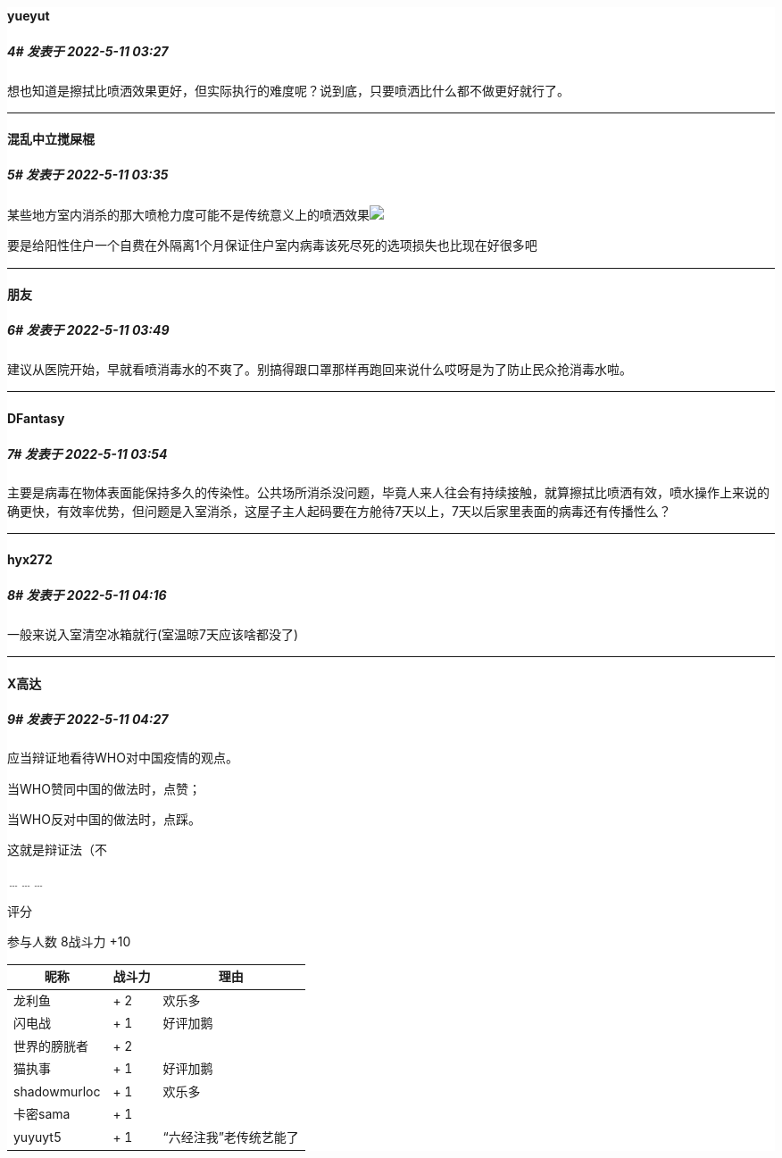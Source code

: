 ####  yueyut  
##### 4#       发表于 2022-5-11 03:27

想也知道是擦拭比喷洒效果更好，但实际执行的难度呢？说到底，只要喷洒比什么都不做更好就行了。

*****

####  混乱中立搅屎棍  
##### 5#       发表于 2022-5-11 03:35

某些地方室内消杀的那大喷枪力度可能不是传统意义上的喷洒效果<img src="https://static.saraba1st.com/image/smiley/face2017/068.png" referrerpolicy="no-referrer">

要是给阳性住户一个自费在外隔离1个月保证住户室内病毒该死尽死的选项损失也比现在好很多吧

*****

####  朋友  
##### 6#       发表于 2022-5-11 03:49

建议从医院开始，早就看喷消毒水的不爽了。别搞得跟口罩那样再跑回来说什么哎呀是为了防止民众抢消毒水啦。

*****

####  DFantasy  
##### 7#       发表于 2022-5-11 03:54

主要是病毒在物体表面能保持多久的传染性。公共场所消杀没问题，毕竟人来人往会有持续接触，就算擦拭比喷洒有效，喷水操作上来说的确更快，有效率优势，但问题是入室消杀，这屋子主人起码要在方舱待7天以上，7天以后家里表面的病毒还有传播性么？

*****

####  hyx272  
##### 8#       发表于 2022-5-11 04:16

一般来说入室清空冰箱就行(室温晾7天应该啥都没了)

*****

####  X高达  
##### 9#       发表于 2022-5-11 04:27

应当辩证地看待WHO对中国疫情的观点。

当WHO赞同中国的做法时，点赞；

当WHO反对中国的做法时，点踩。

这就是辩证法（不

﹍﹍﹍

评分

 参与人数 8战斗力 +10

|昵称|战斗力|理由|
|----|---|---|
| 龙利鱼| + 2|欢乐多|
| 闪电战| + 1|好评加鹅|
| 世界的膀胱者| + 2||
| 猫执事| + 1|好评加鹅|
| shadowmurloc| + 1|欢乐多|
| 卡密sama| + 1||
| yuyuyt5| + 1|“六经注我”老传统艺能了|